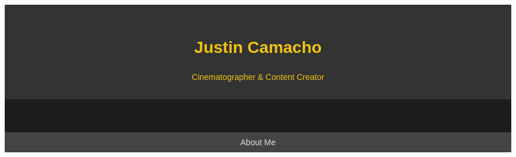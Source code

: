 <!DOCTYPE html>
<html lang="en">
<head>
    <meta charset="UTF-8">
    <meta name="viewport" content="width=device-width, initial-scale=1.0">
    <title>Justin Camacho - Cinematographer & Content Creator</title>
    <style>
        body {
            font-family: Arial, sans-serif;
            background-color: #1c1c1c;
            color: #e0e0e0;
            margin: 0;
            padding: 0;
        }
        header {
            background-color: #333;
            color: #f1c40f;
            padding: 1rem;
            text-align: center;
        }
        nav {
            display: flex;
            justify-content: center;
            background-color: #444;
            padding: 0.5rem;
        }
        nav a {
            color: #e0e0e0;
            text-decoration: none;
            margin: 0 1rem;
        }
        nav a:hover {
            color: #f1c40f;
        }
        .container {
            padding: 2rem;
        }
        .section-title {
            color: #f1c40f;
            border-bottom: 2px solid #f1c40f;
            padding-bottom: 0.5rem;
            margin-bottom: 1rem;
        }
        .about, .contact, .projects {
            margin-bottom: 2rem;
        }
        footer {
            background-color: #333;
            color: #e0e0e0;
            text-align: center;
            padding: 1rem;
            position: fixed;
            width: 100%;
            bottom: 0;
        }
    </style>
</head>
<body>
    <header>
        <h1>Justin Camacho</h1>
        <p>Cinematographer & Content Creator</p>
    </header>
    <nav>
        <a href="#about">About Me</a>